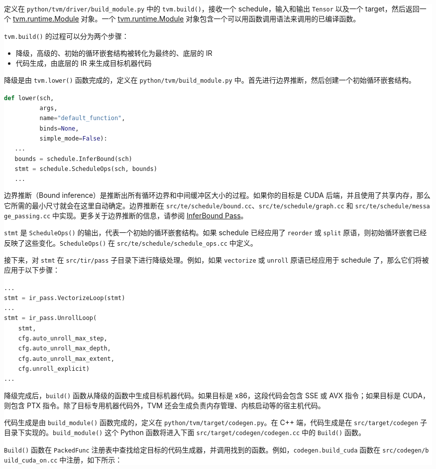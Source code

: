 定义在 `python/tvm/driver/build_module.py` 中的 `tvm.build()`，接收一个 schedule，输入和输出 `Tensor` 以及一个 target，然后返回一个 [tvm.runtime.Module](https://tvm.apache.org/docs/reference/api/python/runtime.html#tvm.runtime.Module) 对象。一个 [tvm.runtime.Module](https://tvm.apache.org/docs/reference/api/python/runtime.html#tvm.runtime.Module) 对象包含一个可以用函数调用语法来调用的已编译函数。

`tvm.build()` 的过程可以分为两个步骤：

- 降级，高级的、初始的循环嵌套结构被转化为最终的、底层的 IR
- 代码生成，由底层的 IR 来生成目标机器代码

降级是由 `tvm.lower()` 函数完成的，定义在 `python/tvm/build_module.py`
中。首先进行边界推断，然后创建一个初始循环嵌套结构。

``` python
def lower(sch,
          args,
          name="default_function",
          binds=None,
          simple_mode=False):
   ...
   bounds = schedule.InferBound(sch)
   stmt = schedule.ScheduleOps(sch, bounds)
   ...
```

边界推断（Bound inference）是推断出所有循环边界和中间缓冲区大小的过程。如果你的目标是 CUDA 后端，并且使用了共享内存，那么它所需的最小尺寸就会在这里自动确定。边界推断在 `src/te/schedule/bound.cc`、`src/te/schedule/graph.cc` 和 `src/te/schedule/message_passing.cc` 中实现。更多关于边界推断的信息，请参阅 [InferBound Pass](/docs/arch/arch/inferbound)。

`stmt` 是 `ScheduleOps()` 的输出，代表一个初始的循环嵌套结构。如果 schedule 已经应用了 `reorder` 或 `split` 原语，则初始循环嵌套已经反映了这些变化。`ScheduleOps()` 在 `src/te/schedule/schedule_ops.cc` 中定义。

接下来，对 `stmt` 在 `src/tir/pass` 子目录下进行降级处理。例如，如果 `vectorize` 或 `unroll` 原语已经应用于 schedule 了，那么它们将被应用于以下步骤：

``` python
...
stmt = ir_pass.VectorizeLoop(stmt)
...
stmt = ir_pass.UnrollLoop(
    stmt,
    cfg.auto_unroll_max_step,
    cfg.auto_unroll_max_depth,
    cfg.auto_unroll_max_extent,
    cfg.unroll_explicit)
...
```

降级完成后，`build()` 函数从降级的函数中生成目标机器代码。如果目标是 x86，这段代码会包含 SSE 或 AVX 指令；如果目标是 CUDA，则包含 PTX 指令。除了目标专用机器代码外，TVM 还会生成负责内存管理、内核启动等的宿主机代码。

代码生成是由 `build_module()` 函数完成的，定义在 `python/tvm/target/codegen.py`。在 C++ 端，代码生成是在 `src/target/codegen` 子目录下实现的。`build_module()` 这个 Python 函数将进入下面 `src/target/codegen/codegen.cc` 中的 `Build()` 函数。

`Build()` 函数在 `PackedFunc` 注册表中查找给定目标的代码生成器，并调用找到的函数。例如，`codegen.build_cuda` 函数在 `src/codegen/build_cuda_on.cc` 中注册，如下所示：
